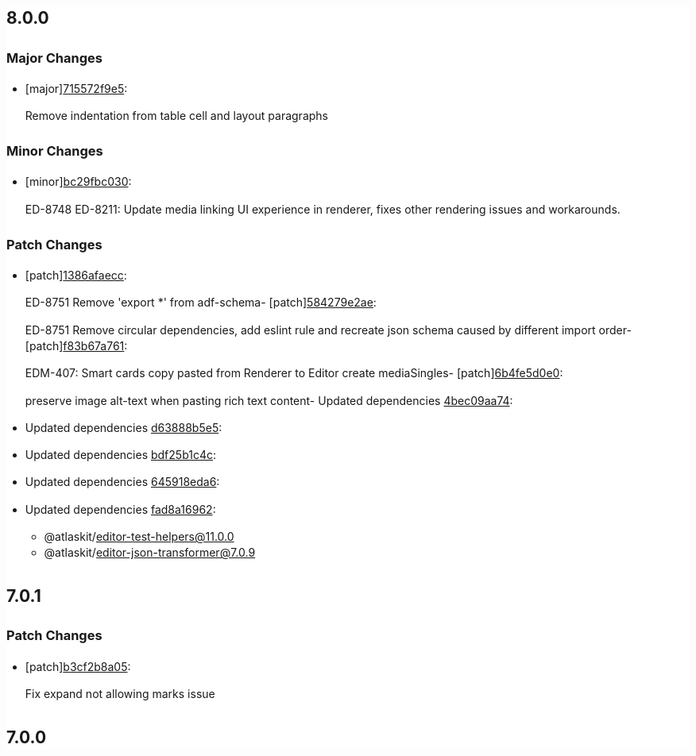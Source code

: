 ## 8.0.0

### Major Changes

- [major][715572f9e5](https://bitbucket.org/atlassian/atlassian-frontend/commits/715572f9e5):

  Remove indentation from table cell and layout paragraphs

### Minor Changes

- [minor][bc29fbc030](https://bitbucket.org/atlassian/atlassian-frontend/commits/bc29fbc030):

  ED-8748 ED-8211: Update media linking UI experience in renderer, fixes other rendering issues and workarounds.

### Patch Changes

- [patch][1386afaecc](https://bitbucket.org/atlassian/atlassian-frontend/commits/1386afaecc):

  ED-8751 Remove 'export \*' from adf-schema- [patch][584279e2ae](https://bitbucket.org/atlassian/atlassian-frontend/commits/584279e2ae):

  ED-8751 Remove circular dependencies, add eslint rule and recreate json schema caused by different import order- [patch][f83b67a761](https://bitbucket.org/atlassian/atlassian-frontend/commits/f83b67a761):

  EDM-407: Smart cards copy pasted from Renderer to Editor create mediaSingles- [patch][6b4fe5d0e0](https://bitbucket.org/atlassian/atlassian-frontend/commits/6b4fe5d0e0):

  preserve image alt-text when pasting rich text content- Updated dependencies [4bec09aa74](https://bitbucket.org/atlassian/atlassian-frontend/commits/4bec09aa74):

- Updated dependencies [d63888b5e5](https://bitbucket.org/atlassian/atlassian-frontend/commits/d63888b5e5):
- Updated dependencies [bdf25b1c4c](https://bitbucket.org/atlassian/atlassian-frontend/commits/bdf25b1c4c):
- Updated dependencies [645918eda6](https://bitbucket.org/atlassian/atlassian-frontend/commits/645918eda6):
- Updated dependencies [fad8a16962](https://bitbucket.org/atlassian/atlassian-frontend/commits/fad8a16962):
  - @atlaskit/editor-test-helpers@11.0.0
  - @atlaskit/editor-json-transformer@7.0.9

## 7.0.1

### Patch Changes

- [patch][b3cf2b8a05](https://bitbucket.org/atlassian/atlassian-frontend/commits/b3cf2b8a05):

  Fix expand not allowing marks issue

## 7.0.0
